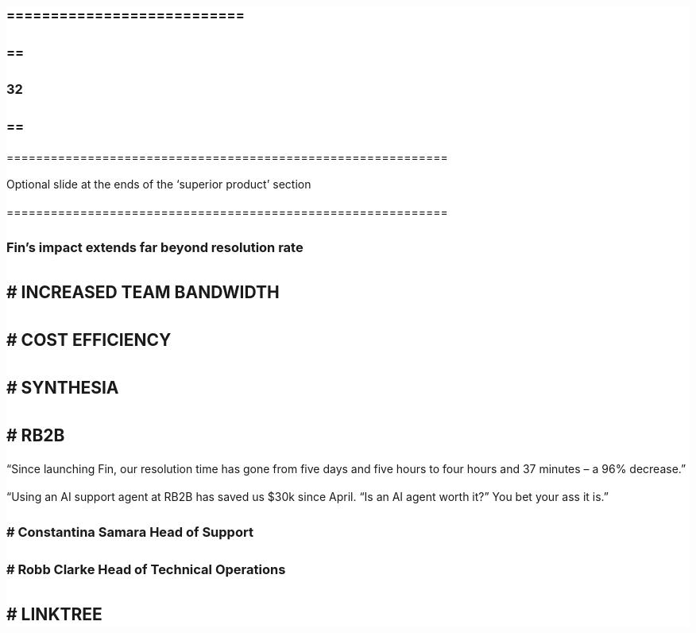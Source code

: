 ### ===========================



### ==



### 32



### ==


============================================================

Optional slide at the ends of the ‘superior product’ section

============================================================


### Fin’s impact extends far beyond resolution rate



## # INCREASED TEAM BANDWIDTH



## # COST EFFICIENCY



## # SYNTHESIA



## # RB2B


“Since launching Fin, our resolution time has gone from five days and five hours to four hours and 37 minutes – a 96% decrease.”

“Using an AI support agent at RB2B has saved us $30k since April. “Is an AI agent worth it?” You bet your ass it is.”


### # Constantina Samara Head of Support



### # Robb Clarke Head of Technical Operations



## # LINKTREE
